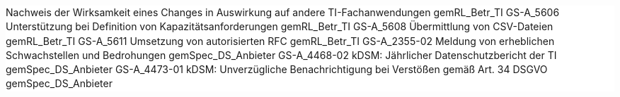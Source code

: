 </td><td>
Nachweis der Wirksamkeit eines Changes in Auswirkung auf andere
TI-Fachanwendungen

</td><td>
gemRL_Betr_TI

</td></tr><tr><td>
GS-A_5606

</td><td>
Unterstützung bei Definition von Kapazitätsanforderungen

</td><td>
gemRL_Betr_TI

</td></tr><tr><td>
GS-A_5608

</td><td>
Übermittlung von CSV-Dateien

</td><td>
gemRL_Betr_TI

</td></tr><tr><td>
GS-A_5611

</td><td>
Umsetzung von autorisierten RFC

</td><td>
gemRL_Betr_TI

</td></tr><tr><td>
GS-A_2355-02

</td><td>
Meldung von erheblichen Schwachstellen und Bedrohungen

</td><td>
gemSpec_DS_Anbieter

</td></tr><tr><td>
GS-A_4468-02

</td><td>
kDSM: Jährlicher Datenschutzbericht der TI

</td><td>
gemSpec_DS_Anbieter

</td></tr><tr><td>
GS-A_4473-01

</td><td>
kDSM: Unverzügliche Benachrichtigung bei Verstößen gemäß Art. 34 DSGVO

</td><td>
gemSpec_DS_Anbieter
